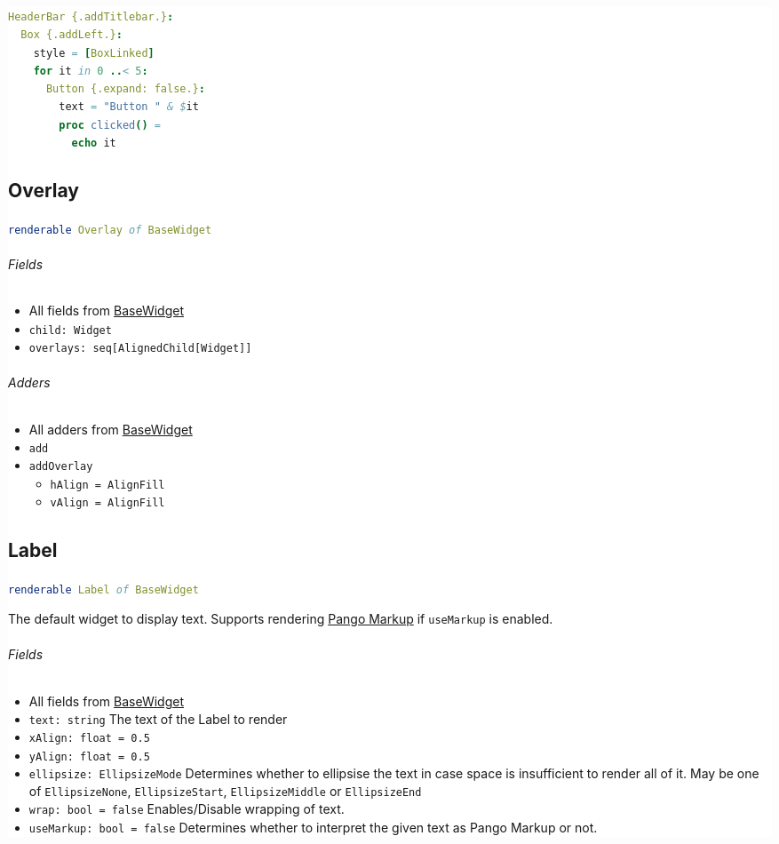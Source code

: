 ```nim
HeaderBar {.addTitlebar.}:
  Box {.addLeft.}:
    style = [BoxLinked]
    for it in 0 ..< 5:
      Button {.expand: false.}:
        text = "Button " & $it
        proc clicked() =
          echo it

```


## Overlay

```nim
renderable Overlay of BaseWidget
```

###### Fields

- All fields from [BaseWidget](#BaseWidget)
- `child: Widget`
- `overlays: seq[AlignedChild[Widget]]`

###### Adders

- All adders from [BaseWidget](#BaseWidget)
- `add`
- `addOverlay`
  - `hAlign = AlignFill`
  - `vAlign = AlignFill`


## Label

```nim
renderable Label of BaseWidget
```

The default widget to display text.
Supports rendering [Pango Markup](https://docs.gtk.org/Pango/pango_markup.html#pango-markup) 
if `useMarkup` is enabled.

###### Fields

- All fields from [BaseWidget](#BaseWidget)
- `text: string` The text of the Label to render
- `xAlign: float = 0.5`
- `yAlign: float = 0.5`
- `ellipsize: EllipsizeMode` Determines whether to ellipsise the text in case space is insufficient to render all of it. May be one of `EllipsizeNone`, `EllipsizeStart`, `EllipsizeMiddle` or `EllipsizeEnd`
- `wrap: bool = false` Enables/Disable wrapping of text.
- `useMarkup: bool = false` Determines whether to interpret the given text as Pango Markup or not.
